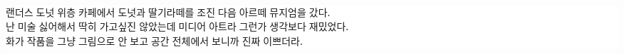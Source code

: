 
랜더스 도넛 위층 카페에서 도넛과 딸기라떼를 조진 다음 아르떼 뮤지엄을 갔다.     
난 미술 싫어해서 딱히 가고싶진 않았는데 미디어 아트라 그런가 생각보다 재밌었다.     
화가 작품을 그냥 그림으로 안 보고 공간 전체에서 보니까 진짜 이쁘더라.     